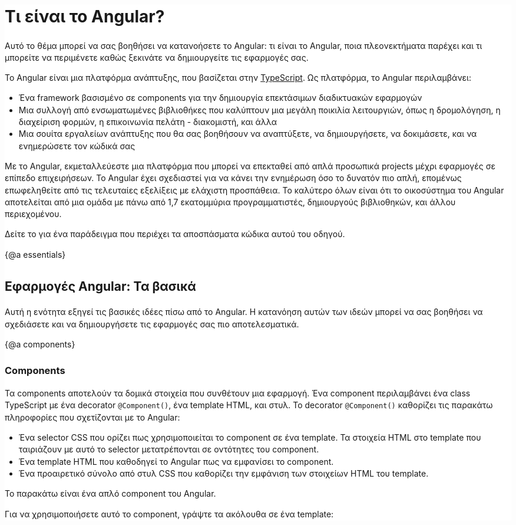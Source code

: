 # Τι είναι το Angular?

Αυτό το θέμα μπορεί να σας βοηθήσει να κατανοήσετε το Angular: τι είναι το Angular, ποια πλεονεκτήματα παρέχει και τι μπορείτε να περιμένετε καθώς ξεκινάτε να δημιουργείτε τις εφαρμογές σας.

Το Angular είναι μια πλατφόρμα ανάπτυξης, που βασίζεται στην [TypeScript](https://www.typescriptlang.org/). Ως πλατφόρμα, το Angular περιλαμβάνει:

* Ένα framework βασισμένο σε components για την δημιουργία επεκτάσιμων διαδικτυακών εφαρμογών
* Μια συλλογή από ενσωματωμένες βιβλιοθήκες που καλύπτουν μια μεγάλη ποικιλία λειτουργιών, όπως η δρομολόγηση, η διαχείριση φορμών, η επικοινωνία πελάτη - διακομιστή, και άλλα
* Μια σουίτα εργαλείων ανάπτυξης που θα σας βοηθήσουν να αναπτύξετε, να δημιουργήσετε, να δοκιμάσετε, και να ενημερώσετε τον κώδικά σας

Με το Angular, εκμεταλλεύεστε μια πλατφόρμα που μπορεί να επεκταθεί από απλά προσωπικά projects μέχρι εφαρμογές σε επίπεδο επιχειρήσεων. Το Angular έχει σχεδιαστεί για να κάνει την ενημέρωση όσο το δυνατόν πιο απλή, επομένως επωφεληθείτε από τις τελευταίες εξελίξεις με ελάχιστη προσπάθεια. Το καλύτερο όλων είναι ότι το οικοσύστημα του Angular αποτελείται από μια ομάδα με πάνω από 1,7 εκατομμύρια προγραμματιστές, δημιουργούς βιβλιοθηκών, και άλλου περιεχομένου.

<div class="alert is-helpful">

Δείτε το <live-example name="what-is-angular"></live-example> για ένα παράδειγμα που περιέχει τα αποσπάσματα κώδικα αυτού του οδηγού.

</div>

{@a essentials}
## Εφαρμογές Angular: Τα βασικά

Αυτή η ενότητα εξηγεί τις βασικές ιδέες πίσω από το Angular. Η κατανόηση αυτών των ιδεών μπορεί να σας βοηθήσει να σχεδιάσετε και να δημιουργήσετε τις εφαρμογές σας πιο αποτελεσματικά.

{@a components}
### Components

Τα components αποτελούν τα δομικά στοιχεία που συνθέτουν μια εφαρμογή. Ένα component περιλαμβάνει ένα class TypeScript με ένα decorator `@Component()`, ένα template HTML, και στυλ. To decorator `@Component()` καθορίζει τις παρακάτω πληροφορίες που σχετίζονται με το Angular:

* Ένα selector CSS που ορίζει πως χρησιμοποιείται το component σε ένα template. Τα στοιχεία HTML στο template που ταιριάζουν με αυτό το selector μετατρέπονται σε οντότητες του component.
* Ένα template HTML που καθοδηγεί το Angular πως να εμφανίσει το component.
* Ένα προαιρετικό σύνολο από στυλ CSS που καθορίζει την εμφάνιση των στοιχείων HTML του template.

Το παρακάτω είναι ένα απλό component του Angular.

<code-example
  path="what-is-angular/src/app/hello-world/hello-world.component.ts"></code-example>

Για να χρησιμοποιήσετε αυτό το component, γράψτε τα ακόλουθα σε ένα template:

<code-example path="what-is-angular/src/app/app.component.html" region="hello-world-selector"></code-example>

